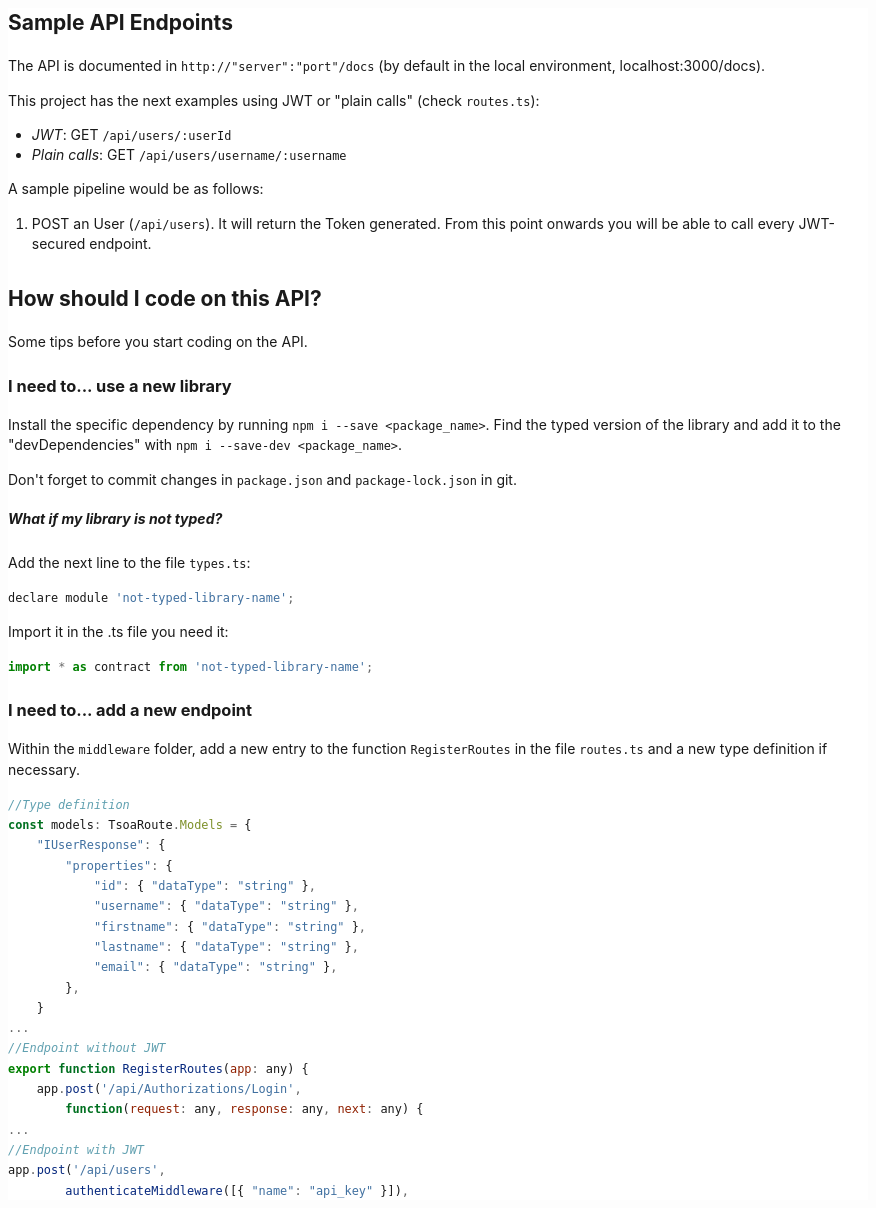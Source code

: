 ## Sample API Endpoints

The API is documented in `http://"server":"port"/docs` (by default in the local environment, localhost:3000/docs). 

This project has the next examples using JWT or "plain calls" (check `routes.ts`):

* _JWT_: GET `/api/users/:userId`
* _Plain calls_: GET `/api/users/username/:username`

A sample pipeline would be as follows:
1. POST an User (`/api/users`). It will return the Token generated. From this point onwards you will be able to call every JWT-secured endpoint.

## How should I code on this API?

Some tips before you start coding on the API.

### I need to... use a new library

Install the specific dependency by running `npm i --save <package_name>`. 
Find the typed version of the library and add it to the "devDependencies" with `npm i --save-dev <package_name>`.

Don't forget to commit changes in `package.json` and `package-lock.json` in git.

##### What if my library is not typed?

Add the next line to the file `types.ts`:

```javascript
declare module 'not-typed-library-name';
```

Import it in the .ts file you need it:

```javascript
import * as contract from 'not-typed-library-name';
```

### I need to... add a new endpoint

Within the `middleware` folder, add a new entry to the function `RegisterRoutes` in the file `routes.ts` and a new type definition if necessary.

```javascript
//Type definition
const models: TsoaRoute.Models = {
    "IUserResponse": {
        "properties": {
            "id": { "dataType": "string" },
            "username": { "dataType": "string" },
            "firstname": { "dataType": "string" },
            "lastname": { "dataType": "string" },
            "email": { "dataType": "string" },
        },
    }
...
//Endpoint without JWT
export function RegisterRoutes(app: any) {
    app.post('/api/Authorizations/Login',
        function(request: any, response: any, next: any) {
...
//Endpoint with JWT
app.post('/api/users',
        authenticateMiddleware([{ "name": "api_key" }]),
```
